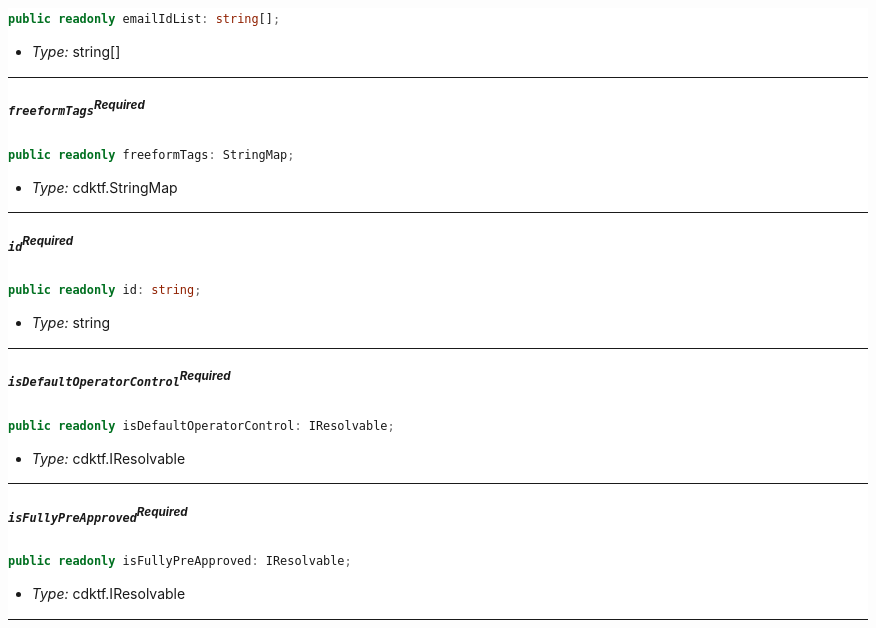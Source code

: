 ```typescript
public readonly emailIdList: string[];
```

- *Type:* string[]

---

##### `freeformTags`<sup>Required</sup> <a name="freeformTags" id="rhizo-co-terraform-provider-oci.dataOciOperatorAccessControlOperatorControl.DataOciOperatorAccessControlOperatorControl.property.freeformTags"></a>

```typescript
public readonly freeformTags: StringMap;
```

- *Type:* cdktf.StringMap

---

##### `id`<sup>Required</sup> <a name="id" id="rhizo-co-terraform-provider-oci.dataOciOperatorAccessControlOperatorControl.DataOciOperatorAccessControlOperatorControl.property.id"></a>

```typescript
public readonly id: string;
```

- *Type:* string

---

##### `isDefaultOperatorControl`<sup>Required</sup> <a name="isDefaultOperatorControl" id="rhizo-co-terraform-provider-oci.dataOciOperatorAccessControlOperatorControl.DataOciOperatorAccessControlOperatorControl.property.isDefaultOperatorControl"></a>

```typescript
public readonly isDefaultOperatorControl: IResolvable;
```

- *Type:* cdktf.IResolvable

---

##### `isFullyPreApproved`<sup>Required</sup> <a name="isFullyPreApproved" id="rhizo-co-terraform-provider-oci.dataOciOperatorAccessControlOperatorControl.DataOciOperatorAccessControlOperatorControl.property.isFullyPreApproved"></a>

```typescript
public readonly isFullyPreApproved: IResolvable;
```

- *Type:* cdktf.IResolvable

---